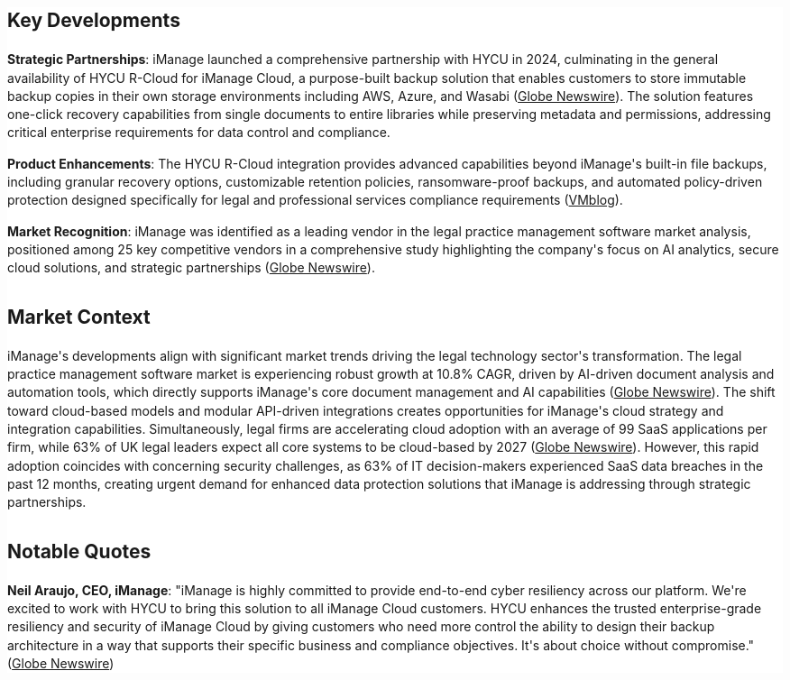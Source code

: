 ## Key Developments

**Strategic Partnerships**: iManage launched a comprehensive partnership with HYCU in 2024, culminating in the general availability of HYCU R-Cloud for iManage Cloud, a purpose-built backup solution that enables customers to store immutable backup copies in their own storage environments including AWS, Azure, and Wasabi ([Globe Newswire](https://www.globenewswire.com/news-release/2025/08/12/3131704/0/en/HYCU-R-Cloud-for-iManage-Cloud-Now-Generally-Available.html)). The solution features one-click recovery capabilities from single documents to entire libraries while preserving metadata and permissions, addressing critical enterprise requirements for data control and compliance.

**Product Enhancements**: The HYCU R-Cloud integration provides advanced capabilities beyond iManage's built-in file backups, including granular recovery options, customizable retention policies, ransomware-proof backups, and automated policy-driven protection designed specifically for legal and professional services compliance requirements ([VMblog](https://vmblog.com:443/archive/2025/08/12/hycu-r-cloud-for-imanage-cloud-now-generally-available.aspx)).

**Market Recognition**: iManage was identified as a leading vendor in the legal practice management software market analysis, positioned among 25 key competitive vendors in a comprehensive study highlighting the company's focus on AI analytics, secure cloud solutions, and strategic partnerships ([Globe Newswire](https://www.globenewswire.com/news-release/2025/08/13/3132653/28124/en/Legal-Practice-Management-Software-Market-Sees-Lucrative-Opportunities-Signalled-by-10-8-CAGR-During-2025-2030-Rising-Caseloads-and-Stringent-Regulatory-Frameworks-Drive-Industry-G.html)).

## Market Context

iManage's developments align with significant market trends driving the legal technology sector's transformation. The legal practice management software market is experiencing robust growth at 10.8% CAGR, driven by AI-driven document analysis and automation tools, which directly supports iManage's core document management and AI capabilities ([Globe Newswire](https://www.globenewswire.com/news-release/2025/08/13/3132653/28124/en/Legal-Practice-Management-Software-Market-Sees-Lucrative-Opportunities-Signalled-by-10-8-CAGR-During-2025-2030-Rising-Caseloads-and-Stringent-Regulatory-Frameworks-Drive-Industry-G.html)). The shift toward cloud-based models and modular API-driven integrations creates opportunities for iManage's cloud strategy and integration capabilities. Simultaneously, legal firms are accelerating cloud adoption with an average of 99 SaaS applications per firm, while 63% of UK legal leaders expect all core systems to be cloud-based by 2027 ([Globe Newswire](https://www.globenewswire.com/news-release/2025/08/12/3131686/0/en/HYCU-Shares-Key-Findings-from-Legal-and-Professional-Services-Research-and-Showcases-R-Cloud-Platform-at-ILTACON-2025.html)). However, this rapid adoption coincides with concerning security challenges, as 63% of IT decision-makers experienced SaaS data breaches in the past 12 months, creating urgent demand for enhanced data protection solutions that iManage is addressing through strategic partnerships.

## Notable Quotes

**Neil Araujo, CEO, iManage**: "iManage is highly committed to provide end-to-end cyber resiliency across our platform. We're excited to work with HYCU to bring this solution to all iManage Cloud customers. HYCU enhances the trusted enterprise-grade resiliency and security of iManage Cloud by giving customers who need more control the ability to design their backup architecture in a way that supports their specific business and compliance objectives. It's about choice without compromise." ([Globe Newswire](https://www.globenewswire.com/news-release/2025/08/12/3131704/0/en/HYCU-R-Cloud-for-iManage-Cloud-Now-Generally-Available.html))

